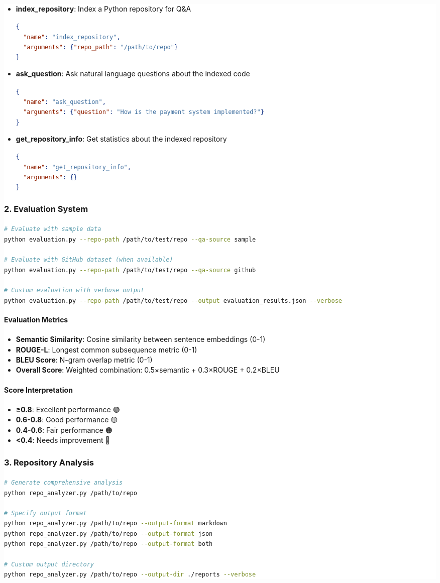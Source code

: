 - **index_repository**: Index a Python repository for Q&A
  ```json
  {
    "name": "index_repository",
    "arguments": {"repo_path": "/path/to/repo"}
  }
  ```

- **ask_question**: Ask natural language questions about the indexed code
  ```json
  {
    "name": "ask_question", 
    "arguments": {"question": "How is the payment system implemented?"}
  }
  ```

- **get_repository_info**: Get statistics about the indexed repository
  ```json
  {
    "name": "get_repository_info",
    "arguments": {}
  }
  ```

### 2. Evaluation System

```bash
# Evaluate with sample data
python evaluation.py --repo-path /path/to/test/repo --qa-source sample

# Evaluate with GitHub dataset (when available)
python evaluation.py --repo-path /path/to/test/repo --qa-source github

# Custom evaluation with verbose output
python evaluation.py --repo-path /path/to/test/repo --output evaluation_results.json --verbose
```

#### Evaluation Metrics

- **Semantic Similarity**: Cosine similarity between sentence embeddings (0-1)
- **ROUGE-L**: Longest common subsequence metric (0-1)
- **BLEU Score**: N-gram overlap metric (0-1)
- **Overall Score**: Weighted combination: 0.5×semantic + 0.3×ROUGE + 0.2×BLEU

#### Score Interpretation
- **≥0.8**: Excellent performance 🟢
- **0.6-0.8**: Good performance 🟡
- **0.4-0.6**: Fair performance 🟠
- **<0.4**: Needs improvement 🔴

### 3. Repository Analysis

```bash
# Generate comprehensive analysis
python repo_analyzer.py /path/to/repo

# Specify output format
python repo_analyzer.py /path/to/repo --output-format markdown
python repo_analyzer.py /path/to/repo --output-format json
python repo_analyzer.py /path/to/repo --output-format both

# Custom output directory
python repo_analyzer.py /path/to/repo --output-dir ./reports --verbose
```
